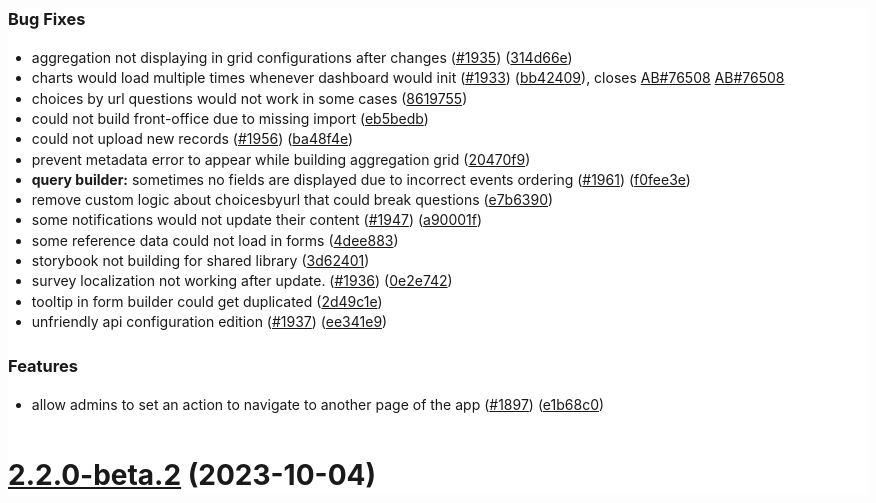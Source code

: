 
### Bug Fixes

* aggregation not displaying in grid configurations after changes ([#1935](https://github.com/ReliefApplications/oort-frontend/issues/1935)) ([314d66e](https://github.com/ReliefApplications/oort-frontend/commit/314d66e1d30c7faa9fae6c695bc4713ae4d42aa0))
* charts would load multiple times whenever dashboard would init ([#1933](https://github.com/ReliefApplications/oort-frontend/issues/1933)) ([bb42409](https://github.com/ReliefApplications/oort-frontend/commit/bb424096749f7bba29f970b450df7a2d7729dcad)), closes [AB#76508](https://github.com/AB/issues/76508) [AB#76508](https://github.com/AB/issues/76508)
* choices by url questions would not work in some cases ([8619755](https://github.com/ReliefApplications/oort-frontend/commit/8619755278228501da6abb2110a63cdbc4cbef47))
* could not build front-office due to missing import ([eb5bedb](https://github.com/ReliefApplications/oort-frontend/commit/eb5bedbf488bed5d7430918eead1b930a47e900d))
* could not upload new records ([#1956](https://github.com/ReliefApplications/oort-frontend/issues/1956)) ([ba48f4e](https://github.com/ReliefApplications/oort-frontend/commit/ba48f4e08fcf58a6c7dd9122f89e34707214d5e7))
* prevent metadata error to appear while building aggregation grid ([20470f9](https://github.com/ReliefApplications/oort-frontend/commit/20470f97cb299cbcd88cab8b9e01c0b8aa169b3d))
* **query builder:** sometimes no fields are displayed due to incorrect events ordering ([#1961](https://github.com/ReliefApplications/oort-frontend/issues/1961)) ([f0fee3e](https://github.com/ReliefApplications/oort-frontend/commit/f0fee3e8393a73d39c079a530e97be7bd388c9eb))
* remove custom logic about choicesbyurl that could break questions ([e7b6390](https://github.com/ReliefApplications/oort-frontend/commit/e7b639024c79b1025ae24b66821c911005633631))
* some notifications would not update their content  ([#1947](https://github.com/ReliefApplications/oort-frontend/issues/1947)) ([a90001f](https://github.com/ReliefApplications/oort-frontend/commit/a90001f7307034cb747e01ba66a0f2dc906d856d))
* some reference data could not load in forms ([4dee883](https://github.com/ReliefApplications/oort-frontend/commit/4dee8839f2a66b3b65f260d58664cb30d59a0389))
* storybook not building for shared library ([3d62401](https://github.com/ReliefApplications/oort-frontend/commit/3d6240152527710b7dd561a1f1286a465bb6d34a))
* survey localization not working after update. ([#1936](https://github.com/ReliefApplications/oort-frontend/issues/1936)) ([0e2e742](https://github.com/ReliefApplications/oort-frontend/commit/0e2e7428f367d89ef92ec656b08afb5a0f4ed813))
* tooltip in form builder could get duplicated ([2d49c1e](https://github.com/ReliefApplications/oort-frontend/commit/2d49c1e7f8e8f6da84a69ca0b88deec95876e8ef))
* unfriendly api configuration edition ([#1937](https://github.com/ReliefApplications/oort-frontend/issues/1937)) ([ee341e9](https://github.com/ReliefApplications/oort-frontend/commit/ee341e9cec5c90bf9ca27f90cd3ad629d357db2d))


### Features

* allow admins to set an action to navigate to another page of the app ([#1897](https://github.com/ReliefApplications/oort-frontend/issues/1897)) ([e1b68c0](https://github.com/ReliefApplications/oort-frontend/commit/e1b68c0235ccb414fa5826245cff189f3e5f42a2))

# [2.2.0-beta.2](https://github.com/ReliefApplications/oort-frontend/compare/v2.2.0-beta.1...v2.2.0-beta.2) (2023-10-04)
